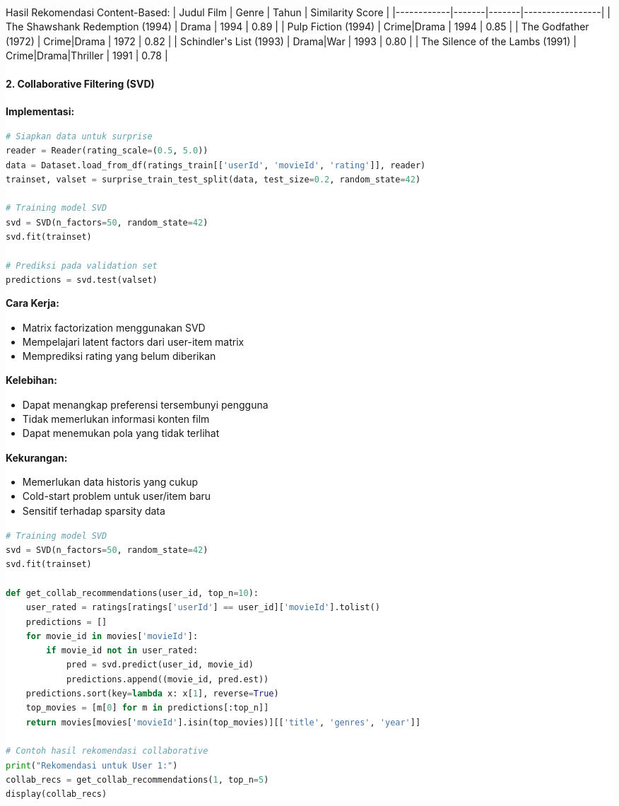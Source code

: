 Hasil Rekomendasi Content-Based:
| Judul Film | Genre | Tahun | Similarity Score |
|------------|-------|-------|-----------------|
| The Shawshank Redemption (1994) | Drama | 1994 | 0.89 |
| Pulp Fiction (1994) | Crime\|Drama | 1994 | 0.85 |
| The Godfather (1972) | Crime\|Drama | 1972 | 0.82 |
| Schindler's List (1993) | Drama\|War | 1993 | 0.80 |
| The Silence of the Lambs (1991) | Crime\|Drama\|Thriller | 1991 | 0.78 |


#### 2. Collaborative Filtering (SVD)

**Implementasi:**
```python
# Siapkan data untuk surprise
reader = Reader(rating_scale=(0.5, 5.0))
data = Dataset.load_from_df(ratings_train[['userId', 'movieId', 'rating']], reader)
trainset, valset = surprise_train_test_split(data, test_size=0.2, random_state=42)

# Training model SVD
svd = SVD(n_factors=50, random_state=42)
svd.fit(trainset)

# Prediksi pada validation set
predictions = svd.test(valset)
```

**Cara Kerja:**
- Matrix factorization menggunakan SVD
- Mempelajari latent factors dari user-item matrix
- Memprediksi rating yang belum diberikan

**Kelebihan:**
- Dapat menangkap preferensi tersembunyi pengguna
- Tidak memerlukan informasi konten film
- Dapat menemukan pola yang tidak terlihat

**Kekurangan:**
- Memerlukan data historis yang cukup
- Cold-start problem untuk user/item baru
- Sensitif terhadap sparsity data

```python
# Training model SVD
svd = SVD(n_factors=50, random_state=42)
svd.fit(trainset)

def get_collab_recommendations(user_id, top_n=10):
    user_rated = ratings[ratings['userId'] == user_id]['movieId'].tolist()
    predictions = []
    for movie_id in movies['movieId']:
        if movie_id not in user_rated:
            pred = svd.predict(user_id, movie_id)
            predictions.append((movie_id, pred.est))
    predictions.sort(key=lambda x: x[1], reverse=True)
    top_movies = [m[0] for m in predictions[:top_n]]
    return movies[movies['movieId'].isin(top_movies)][['title', 'genres', 'year']]

# Contoh hasil rekomendasi collaborative
print("Rekomendasi untuk User 1:")
collab_recs = get_collab_recommendations(1, top_n=5)
display(collab_recs)
```
